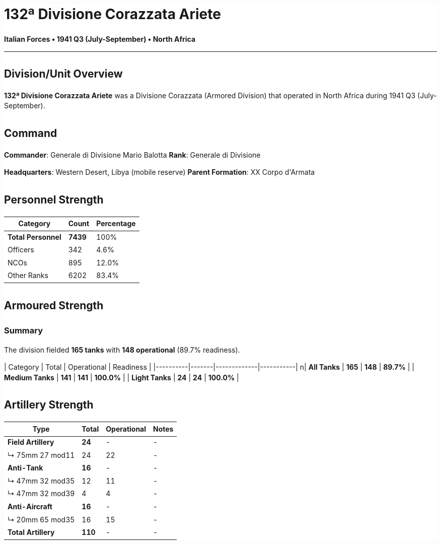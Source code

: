 # 132ª Divisione Corazzata Ariete

**Italian Forces • 1941 Q3 (July-September) • North Africa**

---

## Division/Unit Overview

**132ª Divisione Corazzata Ariete** was a Divisione Corazzata (Armored Division) that operated in North Africa during 1941 Q3 (July-September). 

## Command

**Commander**: Generale di Divisione Mario Balotta
**Rank**: Generale di Divisione

**Headquarters**: Western Desert, Libya (mobile reserve)
**Parent Formation**: XX Corpo d'Armata

## Personnel Strength

| Category | Count | Percentage |
|----------|-------|------------|
| **Total Personnel** | **7439** | 100% |
| Officers | 342 | 4.6% |
| NCOs | 895 | 12.0% |
| Other Ranks | 6202 | 83.4% |

## Armoured Strength

### Summary

The division fielded **165 tanks** with **148 operational** (89.7% readiness).

| Category | Total | Operational | Readiness |
|----------|-------|-------------|-----------| n| **All Tanks** | **165** | **148** | **89.7%** |
| **Medium Tanks** | **141** | **141** | **100.0%** |
| **Light Tanks** | **24** | **24** | **100.0%** |

## Artillery Strength

| Type | Total | Operational | Notes |
|------|-------|-------------|-------|
| **Field Artillery** | **24** | - | - |
| ↳ 75mm 27 mod11 | 24 | 22 | - |
| **Anti-Tank** | **16** | - | - |
| ↳ 47mm 32 mod35 | 12 | 11 | - |
| ↳ 47mm 32 mod39 | 4 | 4 | - |
| **Anti-Aircraft** | **16** | - | - |
| ↳ 20mm 65 mod35 | 16 | 15 | - |
| **Total Artillery** | **110** | - | - |
